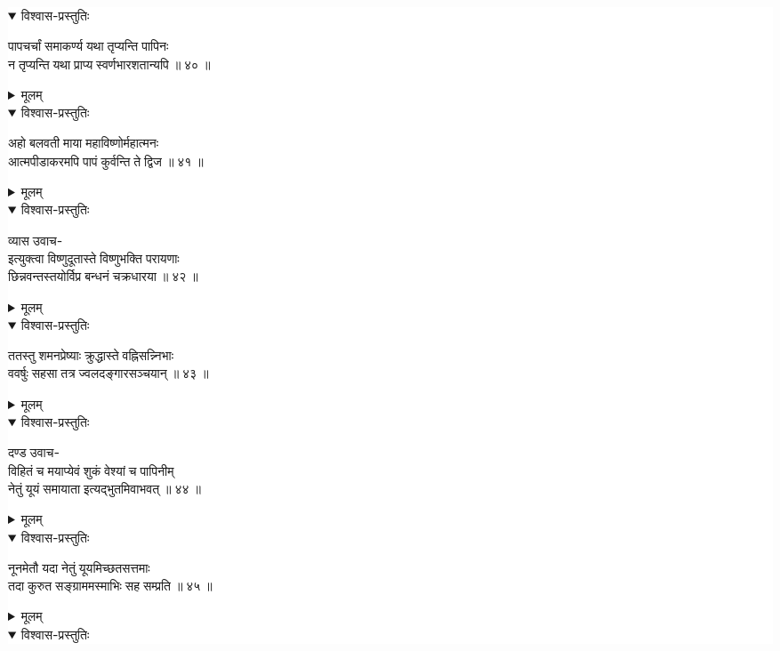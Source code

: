 

<details open><summary>विश्वास-प्रस्तुतिः</summary>

पापचर्चां समाकर्ण्य यथा तृप्यन्ति पापिनः  
न तृप्यन्ति यथा प्राप्य स्वर्णभारशतान्यपि ॥ ४० ॥
</details>

<details><summary>मूलम्</summary></details>



<details open><summary>विश्वास-प्रस्तुतिः</summary>

अहो बलवती माया महाविष्णोर्महात्मनः  
आत्मपीडाकरमपि पापं कुर्वन्ति ते द्विज ॥ ४१ ॥
</details>

<details><summary>मूलम्</summary></details>



<details open><summary>विश्वास-प्रस्तुतिः</summary>

व्यास उवाच-  
इत्युक्त्वा विष्णुदूतास्ते विष्णुभक्ति परायणाः  
छिन्नवन्तस्तयोर्विप्र बन्धनं चक्रधारया ॥ ४२ ॥
</details>

<details><summary>मूलम्</summary></details>



<details open><summary>विश्वास-प्रस्तुतिः</summary>

ततस्तु शमनप्रेष्याः क्रुद्धास्ते वह्निसन्न्निभाः  
ववर्षुः सहसा तत्र ज्वलदङ्गारसञ्चयान् ॥ ४३ ॥
</details>

<details><summary>मूलम्</summary></details>



<details open><summary>विश्वास-प्रस्तुतिः</summary>

दण्ड उवाच-  
विहितं च मयाप्येवं शुकं वेश्यां च पापिनीम्  
नेतुं यूयं समायाता इत्यद्भुतमिवाभवत् ॥ ४४ ॥
</details>

<details><summary>मूलम्</summary></details>



<details open><summary>विश्वास-प्रस्तुतिः</summary>

नूनमेतौ यदा नेतुं यूयमिच्छतसत्तमाः  
तदा कुरुत सङ्ग्राममस्माभिः सह सम्प्रति ॥ ४५ ॥
</details>

<details><summary>मूलम्</summary></details>



<details open><summary>विश्वास-प्रस्तुतिः</summary>
